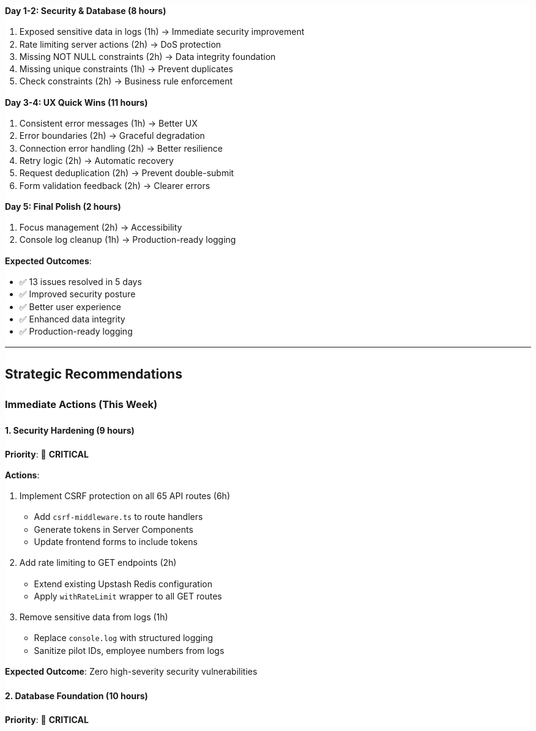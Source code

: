 **Day 1-2: Security & Database (8 hours)**
1. Exposed sensitive data in logs (1h) → Immediate security improvement
2. Rate limiting server actions (2h) → DoS protection
3. Missing NOT NULL constraints (2h) → Data integrity foundation
4. Missing unique constraints (1h) → Prevent duplicates
5. Check constraints (2h) → Business rule enforcement

**Day 3-4: UX Quick Wins (11 hours)**
1. Consistent error messages (1h) → Better UX
2. Error boundaries (2h) → Graceful degradation
3. Connection error handling (2h) → Better resilience
4. Retry logic (2h) → Automatic recovery
5. Request deduplication (2h) → Prevent double-submit
6. Form validation feedback (2h) → Clearer errors

**Day 5: Final Polish (2 hours)**
1. Focus management (2h) → Accessibility
2. Console log cleanup (1h) → Production-ready logging

**Expected Outcomes**:
- ✅ 13 issues resolved in 5 days
- ✅ Improved security posture
- ✅ Better user experience
- ✅ Enhanced data integrity
- ✅ Production-ready logging

---

## Strategic Recommendations

### Immediate Actions (This Week)

#### 1. Security Hardening (9 hours)

**Priority**: 🔴 **CRITICAL**

**Actions**:
1. Implement CSRF protection on all 65 API routes (6h)
   - Add `csrf-middleware.ts` to route handlers
   - Generate tokens in Server Components
   - Update frontend forms to include tokens

2. Add rate limiting to GET endpoints (2h)
   - Extend existing Upstash Redis configuration
   - Apply `withRateLimit` wrapper to all GET routes

3. Remove sensitive data from logs (1h)
   - Replace `console.log` with structured logging
   - Sanitize pilot IDs, employee numbers from logs

**Expected Outcome**: Zero high-severity security vulnerabilities

#### 2. Database Foundation (10 hours)

**Priority**: 🔴 **CRITICAL**
